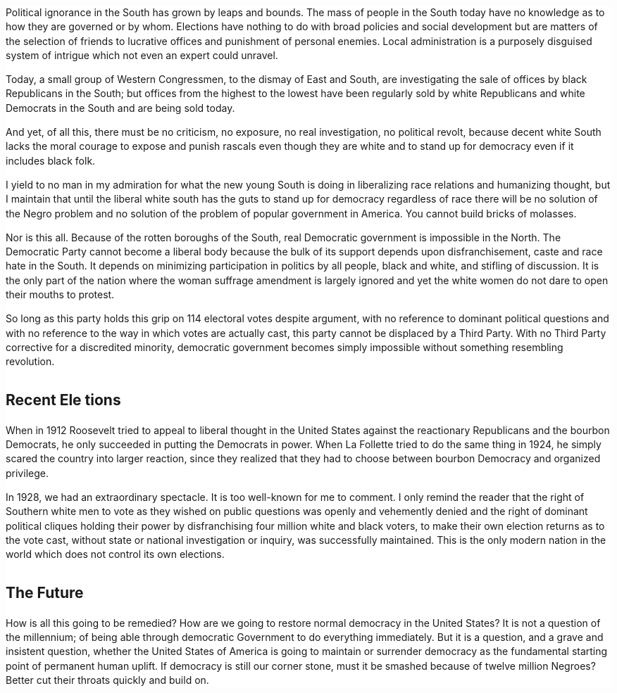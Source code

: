 Political ignorance in the South has grown by leaps and bounds. The mass of people in the South today have no knowledge as to how they are governed or by whom. Elections have nothing to do with broad policies and social development but are matters of the selection of friends to lucrative offices and punishment of personal enemies. Local administration is a purposely disguised system of intrigue which not even an expert could unravel.

Today, a small group of Western Congressmen, to the dismay of East and South, are investigating the sale of offices by black Republicans in the South; but offices from the highest to the lowest have been regularly sold by white Republicans and white Democrats in the South and are being sold today.

And yet, of all this, there must be no criticism, no exposure, no real investigation, no political revolt, because decent white South lacks the moral courage to expose and punish rascals even though they are white and to stand up for democracy even if it includes black folk.

I yield to no man in my admiration for what the new young South is doing in liberalizing race relations and humanizing thought, but I maintain that until the liberal white south has the guts to stand up for democracy regardless of race there will be no solution of the Negro problem and no solution of the problem of popular government in America. You cannot build bricks of molasses.

Nor is this all. Because of the rotten boroughs of the South, real Democratic government is impossible in the North. The Democratic Party cannot become a liberal body because the bulk of its support depends upon disfranchisement, caste and race hate in the South. It depends on minimizing participation in politics by all people, black and white, and stifling of discussion. It is the only part of the nation where the woman suffrage amendment is largely ignored and yet the white women do not dare to open their mouths to protest.

So long as this party holds this grip on 114 electoral votes despite argument, with no reference to dominant political questions and with no reference to the way in which votes are actually cast, this party cannot be displaced by a Third Party. With no Third Party corrective for a discredited minority, democratic government becomes simply impossible without something resembling revolution.

## Recent Ele tions

When in 1912 Roosevelt tried to appeal to liberal thought in the United States against the reactionary Republicans and the bourbon Democrats, he only succeeded in putting the Democrats in power. When La Follette tried to do the same thing in 1924, he simply scared the country into larger reaction, since they realized that they had to choose between bourbon Democracy and organized privilege.

In 1928, we had an extraordinary spectacle. It is too well-known for me to comment. I only remind the reader that the right of Southern white men to vote as they wished on public questions was openly and vehemently denied and the right of dominant political cliques holding their power by disfranchising four million white and black voters, to make their own election returns as to the vote cast, without state or national investigation or inquiry, was successfully maintained. This is the only modern nation in the world which does not control its own elections.

## The Future

How is all this going to be remedied? How are we going to restore normal democracy in the United States? It is not a question of the millennium; of being able through democratic Government to do everything immediately. But it is a question, and a grave and insistent question, whether the United States of America is going to maintain or surrender democracy as the fundamental starting point of permanent human uplift. If democracy is still our corner stone, must it be smashed because of twelve million Negroes? Better cut their throats quickly and build on.
